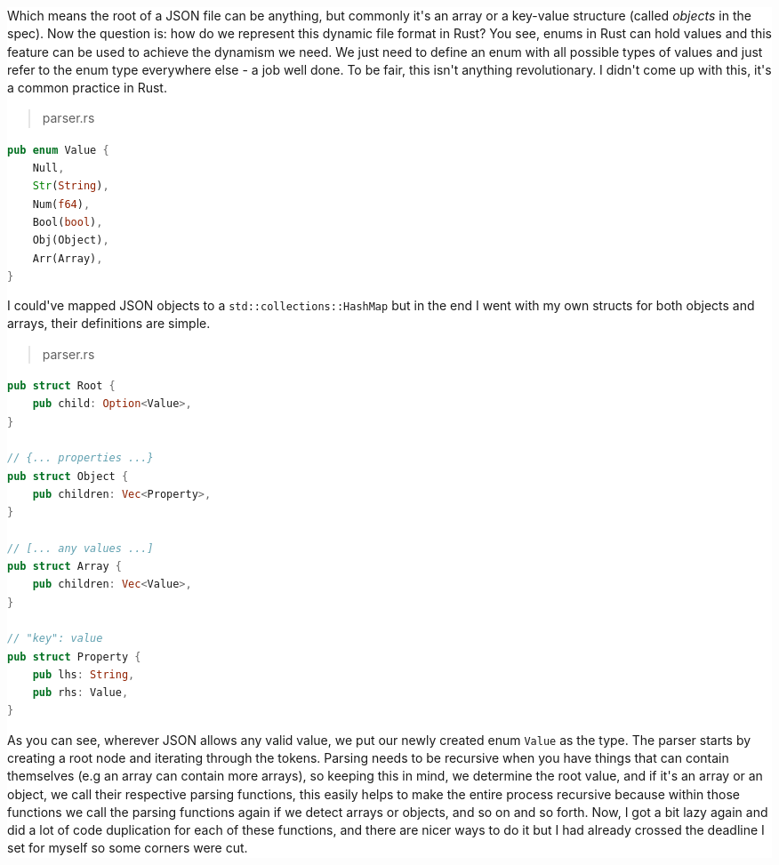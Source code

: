 Which means the root of a JSON file can be anything, but commonly it's an array or a key-value structure (called *objects* in the spec). Now the question is: how do we represent this dynamic file format in Rust? You see, enums in Rust can hold values and this feature can be used to achieve the dynamism we need. We just need to define an enum with all possible types of values and just refer to the enum type everywhere else - a job well done. To be fair, this isn't anything revolutionary. I didn't come up with this, it's a common practice in Rust.

>parser.rs
```rust
pub enum Value {
    Null,
    Str(String),
    Num(f64),
    Bool(bool),
    Obj(Object),
    Arr(Array),
}
```

I could've mapped JSON objects to a `std::collections::HashMap` but in the end I went with my own structs for both objects and arrays, their definitions are simple.

>parser.rs
```rust
pub struct Root {
    pub child: Option<Value>,
}

// {... properties ...}
pub struct Object {
    pub children: Vec<Property>,
}

// [... any values ...]
pub struct Array {
    pub children: Vec<Value>,
}

// "key": value
pub struct Property {
    pub lhs: String,
    pub rhs: Value,
}
```

As you can see, wherever JSON allows any valid value, we put our newly created enum `Value` as the type. The parser starts by creating a root node and iterating through the tokens. Parsing needs to be recursive when you have things that can contain themselves (e.g an array can contain more arrays), so keeping this in mind, we determine the root value, and if it's an array or an object, we call their respective parsing functions, this easily helps to make the entire process recursive because within those functions we call the parsing functions again if we detect arrays or objects, and so on and so forth. Now, I got a bit lazy again and did a lot of code duplication for each of these functions, and there are nicer ways to do it but I had already crossed the deadline I set for myself so some corners were cut.
